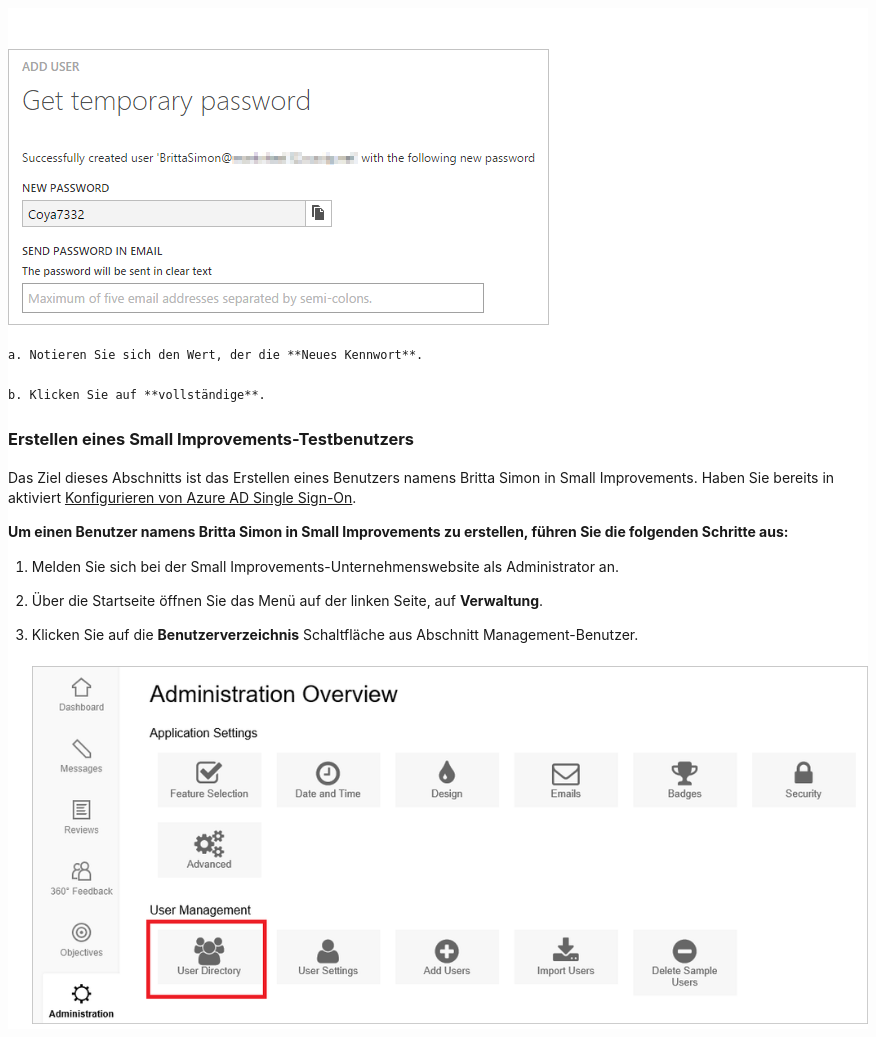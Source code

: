 <br><br>![Ein Azure AD-Testbenutzer erstellen](./media/active-directory-saas-smallimprovements-tutorial/create_aaduser_08.png) <br>

    a. Notieren Sie sich den Wert, der die **Neues Kennwort**.

    b. Klicken Sie auf **vollständige**.   



### Erstellen eines Small Improvements-Testbenutzers

Das Ziel dieses Abschnitts ist das Erstellen eines Benutzers namens Britta Simon in Small Improvements.
Haben Sie bereits in aktiviert [Konfigurieren von Azure AD Single Sign-On](#configuring-azure-ad-single-single-sign-on).


**Um einen Benutzer namens Britta Simon in Small Improvements zu erstellen, führen Sie die folgenden Schritte aus:**

1. Melden Sie sich bei der Small Improvements-Unternehmenswebsite als Administrator an.

1. Über die Startseite öffnen Sie das Menü auf der linken Seite, auf **Verwaltung**.

1. Klicken Sie auf die **Benutzerverzeichnis** Schaltfläche aus Abschnitt Management-Benutzer. <br><br>![Ein Azure AD-Testbenutzer erstellen](./media/active-directory-saas-smallimprovements-tutorial/tutorial_smallimprovements_10.png) <br>
